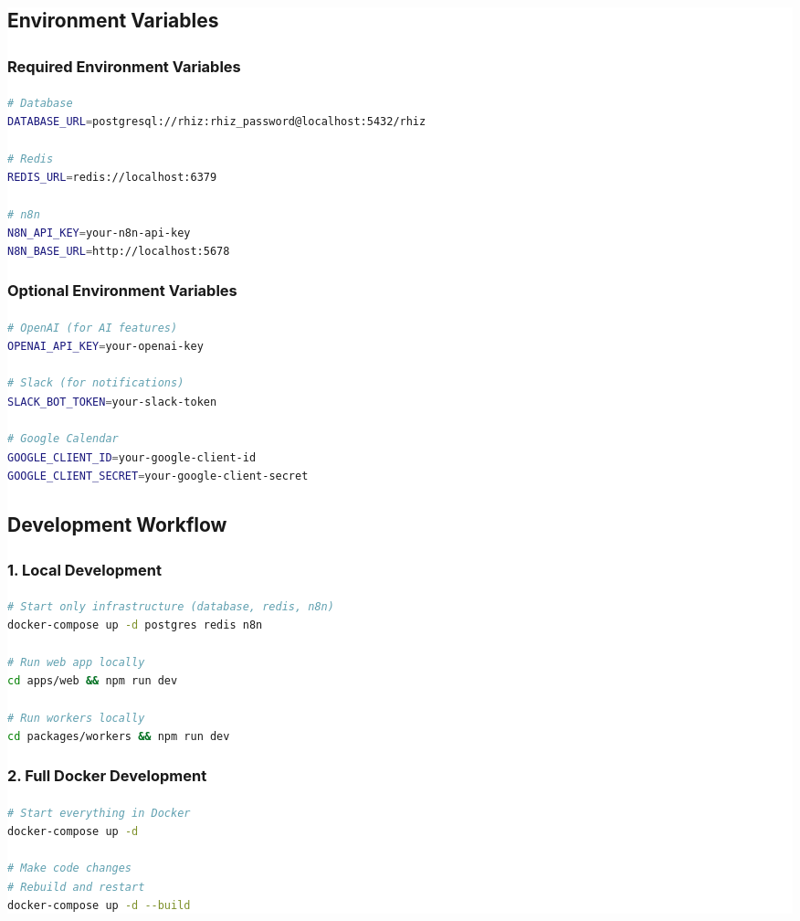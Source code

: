 ## Environment Variables

### Required Environment Variables
```bash
# Database
DATABASE_URL=postgresql://rhiz:rhiz_password@localhost:5432/rhiz

# Redis
REDIS_URL=redis://localhost:6379

# n8n
N8N_API_KEY=your-n8n-api-key
N8N_BASE_URL=http://localhost:5678
```

### Optional Environment Variables
```bash
# OpenAI (for AI features)
OPENAI_API_KEY=your-openai-key

# Slack (for notifications)
SLACK_BOT_TOKEN=your-slack-token

# Google Calendar
GOOGLE_CLIENT_ID=your-google-client-id
GOOGLE_CLIENT_SECRET=your-google-client-secret
```

## Development Workflow

### 1. Local Development
```bash
# Start only infrastructure (database, redis, n8n)
docker-compose up -d postgres redis n8n

# Run web app locally
cd apps/web && npm run dev

# Run workers locally
cd packages/workers && npm run dev
```

### 2. Full Docker Development
```bash
# Start everything in Docker
docker-compose up -d

# Make code changes
# Rebuild and restart
docker-compose up -d --build
```
